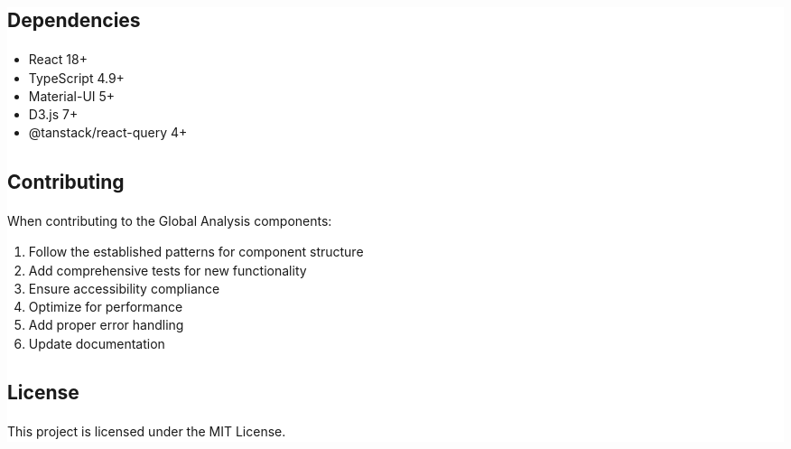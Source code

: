 ## Dependencies

- React 18+
- TypeScript 4.9+
- Material-UI 5+
- D3.js 7+
- @tanstack/react-query 4+

## Contributing

When contributing to the Global Analysis components:

1. Follow the established patterns for component structure
2. Add comprehensive tests for new functionality
3. Ensure accessibility compliance
4. Optimize for performance
5. Add proper error handling
6. Update documentation

## License

This project is licensed under the MIT License.
